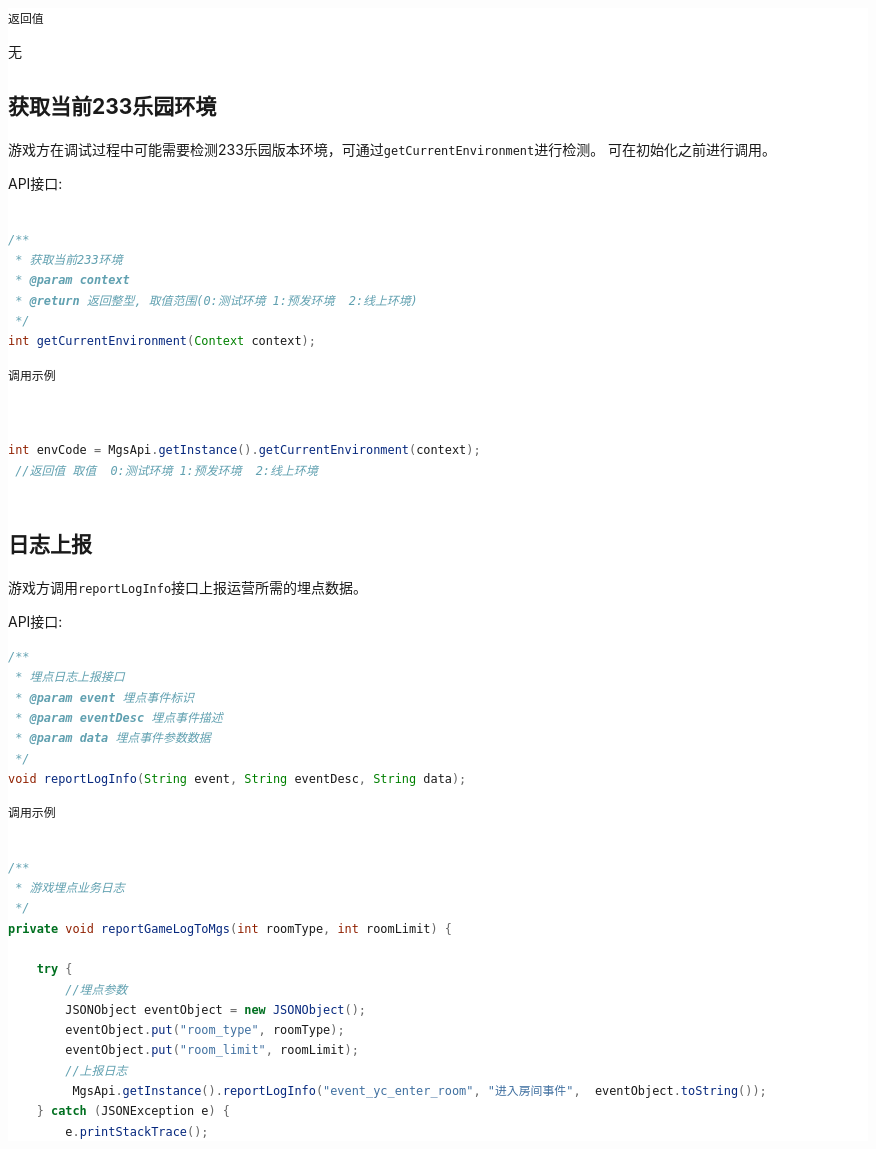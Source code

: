 `返回值`

无

 
## 获取当前233乐园环境

游戏方在调试过程中可能需要检测233乐园版本环境，可通过`getCurrentEnvironment`进行检测。
可在初始化之前进行调用。


API接口:

```java

/**
 * 获取当前233环境
 * @param context
 * @return 返回整型, 取值范围(0:测试环境 1:预发环境  2:线上环境)
 */
int getCurrentEnvironment(Context context);

```

`调用示例`

```java

  
int envCode = MgsApi.getInstance().getCurrentEnvironment(context);
 //返回值 取值  0:测试环境 1:预发环境  2:线上环境
 
```

## 日志上报

游戏方调用`reportLogInfo`接口上报运营所需的埋点数据。

API接口:

```java
/**
 * 埋点日志上报接口
 * @param event 埋点事件标识
 * @param eventDesc 埋点事件描述
 * @param data 埋点事件参数数据
 */
void reportLogInfo(String event, String eventDesc, String data);
```

`调用示例`

```java

/**
 * 游戏埋点业务日志 
 */
private void reportGameLogToMgs(int roomType, int roomLimit) {

    try {
        //埋点参数
        JSONObject eventObject = new JSONObject();
        eventObject.put("room_type", roomType);
        eventObject.put("room_limit", roomLimit); 
        //上报日志
         MgsApi.getInstance().reportLogInfo("event_yc_enter_room", "进入房间事件",  eventObject.toString());
    } catch (JSONException e) {
        e.printStackTrace();
```